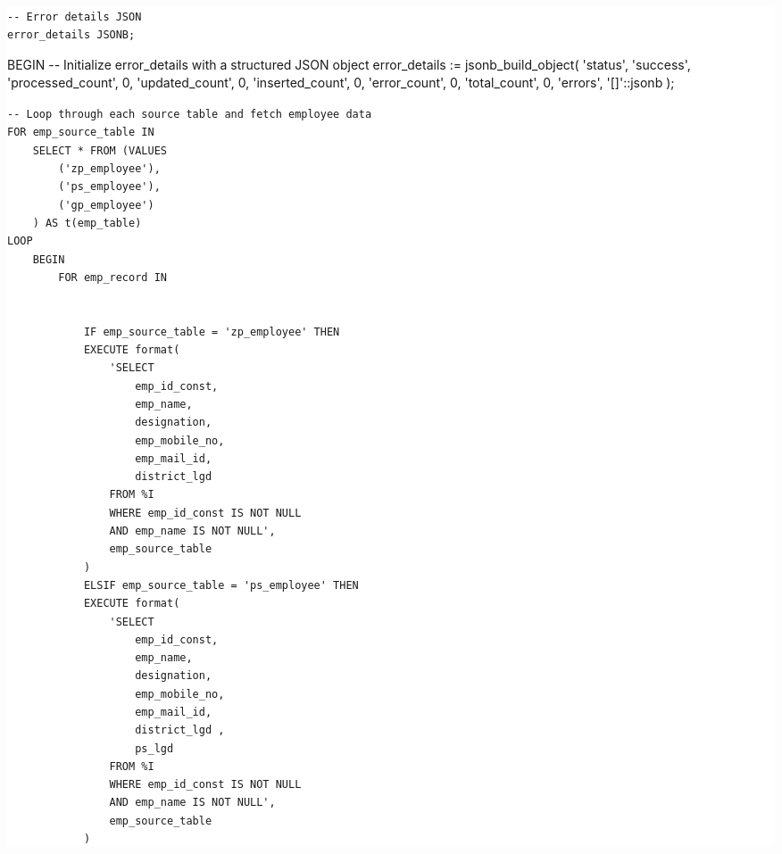     -- Error details JSON
    error_details JSONB;
BEGIN
    -- Initialize error_details with a structured JSON object
    error_details := jsonb_build_object(
        'status', 'success', 
        'processed_count', 0, 
        'updated_count', 0,
        'inserted_count', 0,
        'error_count', 0, 
        'total_count', 0, 
        'errors', '[]'::jsonb
    );

    -- Loop through each source table and fetch employee data
    FOR emp_source_table IN
        SELECT * FROM (VALUES 
            ('zp_employee'), 
            ('ps_employee'), 
            ('gp_employee')
        ) AS t(emp_table)
    LOOP
        BEGIN
            FOR emp_record IN
				
                 
				IF emp_source_table = 'zp_employee' THEN
				EXECUTE format(
                    'SELECT 
                        emp_id_const, 
                        emp_name, 
                        designation, 
                        emp_mobile_no, 
                        emp_mail_id, 
                        district_lgd 
                    FROM %I 
                    WHERE emp_id_const IS NOT NULL 
                    AND emp_name IS NOT NULL',
                    emp_source_table
                )
				ELSIF emp_source_table = 'ps_employee' THEN
				EXECUTE format(
                    'SELECT 
                        emp_id_const, 
                        emp_name, 
                        designation, 
                        emp_mobile_no, 
                        emp_mail_id, 
                        district_lgd ,
                        ps_lgd
                    FROM %I 
                    WHERE emp_id_const IS NOT NULL 
                    AND emp_name IS NOT NULL',
                    emp_source_table
                )
				 
